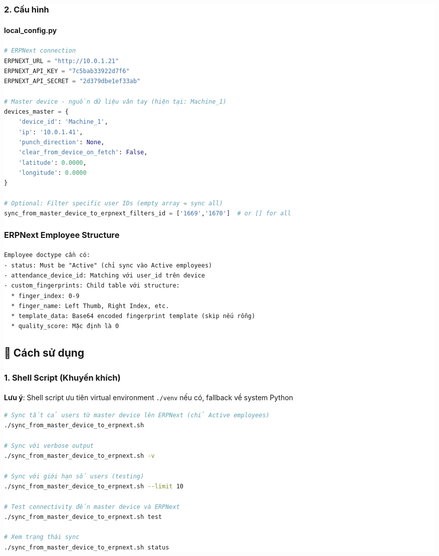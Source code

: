 ### 2. Cấu hình

#### local_config.py
```python
# ERPNext connection
ERPNEXT_URL = "http://10.0.1.21"
ERPNEXT_API_KEY = "7c5bab33922d7f6"
ERPNEXT_API_SECRET = "2d379dbe1ef33ab"

# Master device - nguồn dữ liệu vân tay (hiện tại: Machine_1)
devices_master = {
    'device_id': 'Machine_1',
    'ip': '10.0.1.41', 
    'punch_direction': None,
    'clear_from_device_on_fetch': False,
    'latitude': 0.0000,
    'longitude': 0.0000
}

# Optional: Filter specific user IDs (empty array = sync all)
sync_from_master_device_to_erpnext_filters_id = ['1669','1670']  # or [] for all
```

### ERPNext Employee Structure
```
Employee doctype cần có:
- status: Must be "Active" (chỉ sync vào Active employees)
- attendance_device_id: Matching với user_id trên device
- custom_fingerprints: Child table với structure:
  * finger_index: 0-9
  * finger_name: Left Thumb, Right Index, etc.
  * template_data: Base64 encoded fingerprint template (skip nếu rỗng)
  * quality_score: Mặc định là 0
```

## 🚀 Cách sử dụng

### 1. Shell Script (Khuyến khích)

**Lưu ý**: Shell script ưu tiên virtual environment `./venv` nếu có, fallback về system Python

```bash
# Sync tất cả users từ master device lên ERPNext (chỉ Active employees)
./sync_from_master_device_to_erpnext.sh

# Sync với verbose output
./sync_from_master_device_to_erpnext.sh -v

# Sync với giới hạn số users (testing)
./sync_from_master_device_to_erpnext.sh --limit 10

# Test connectivity đến master device và ERPNext
./sync_from_master_device_to_erpnext.sh test

# Xem trạng thái sync
./sync_from_master_device_to_erpnext.sh status
```
